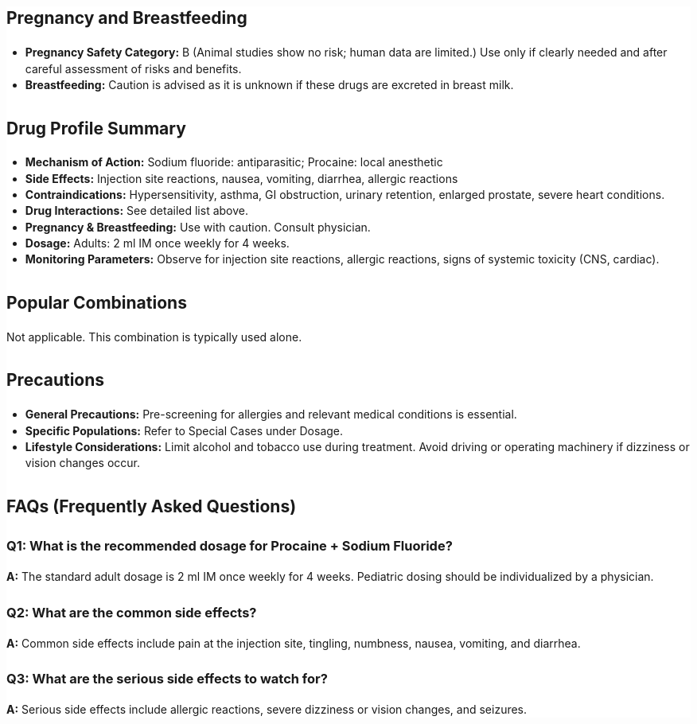 

## **Pregnancy and Breastfeeding**

- **Pregnancy Safety Category:** B (Animal studies show no risk; human data are limited.) Use only if clearly needed and after careful assessment of risks and benefits.
- **Breastfeeding:** Caution is advised as it is unknown if these drugs are excreted in breast milk.


## **Drug Profile Summary**

- **Mechanism of Action:** Sodium fluoride: antiparasitic; Procaine: local anesthetic
- **Side Effects:** Injection site reactions, nausea, vomiting, diarrhea, allergic reactions
- **Contraindications:** Hypersensitivity, asthma, GI obstruction, urinary retention, enlarged prostate, severe heart conditions.
- **Drug Interactions:** See detailed list above.
- **Pregnancy & Breastfeeding:** Use with caution. Consult physician.
- **Dosage:**  Adults: 2 ml IM once weekly for 4 weeks.
- **Monitoring Parameters:** Observe for injection site reactions, allergic reactions, signs of systemic toxicity (CNS, cardiac).

## **Popular Combinations**

Not applicable. This combination is typically used alone.

## **Precautions**

- **General Precautions:** Pre-screening for allergies and relevant medical conditions is essential.
- **Specific Populations:** Refer to Special Cases under Dosage.
- **Lifestyle Considerations:**  Limit alcohol and tobacco use during treatment. Avoid driving or operating machinery if dizziness or vision changes occur.



## **FAQs (Frequently Asked Questions)**

### **Q1: What is the recommended dosage for Procaine + Sodium Fluoride?**

**A:** The standard adult dosage is 2 ml IM once weekly for 4 weeks. Pediatric dosing should be individualized by a physician.

### **Q2: What are the common side effects?**

**A:** Common side effects include pain at the injection site, tingling, numbness, nausea, vomiting, and diarrhea.

### **Q3: What are the serious side effects to watch for?**

**A:** Serious side effects include allergic reactions, severe dizziness or vision changes, and seizures.
